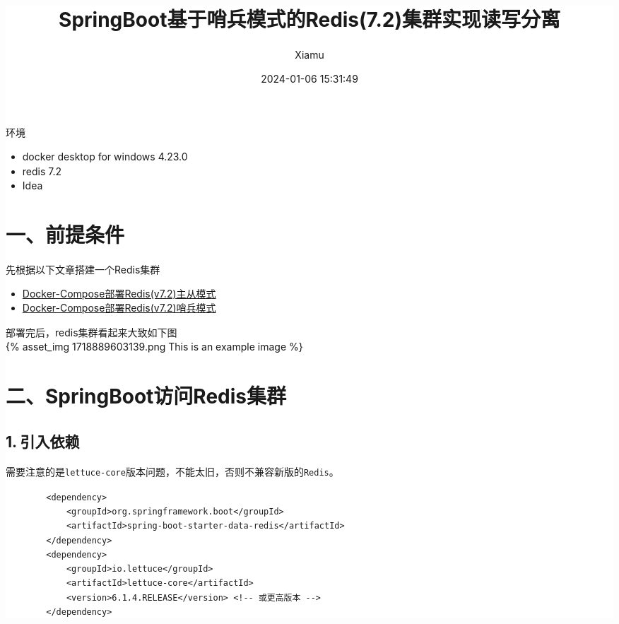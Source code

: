 ﻿---
layout: post
title: SpringBoot基于哨兵模式的Redis(7.2)集群实现读写分离
date: 2024-01-06 15:31:49
author: 'Xiamu'
cover: /2024/01/06/2024-H1/2024-01-06-15-31-49/1718889603556.png
thumbnail: /2024/01/06/2024-H1/2024-01-06-15-31-49/1718889603556.png
tags:
- spring boot
- redis
- 后端
categories:
- 
  - SpringCloud
  - Redis

---


环境

* docker desktop for windows 4.23.0
* redis 7.2
* Idea

# 一、前提条件

先根据以下文章搭建一个Redis集群

* [Docker-Compose部署Redis(v7.2)主从模式](https://blog.csdn.net/m0_51390969/article/details/135396770?spm=1001.2014.3001.5501)
* [Docker-Compose部署Redis(v7.2)哨兵模式](https://blog.csdn.net/m0_51390969/article/details/135413933?spm=1001.2014.3001.5501)

部署完后，redis集群看起来大致如下图  
{% asset_img 1718889603139.png This is an example image %}

# 二、SpringBoot访问Redis集群

## 1. 引入依赖

需要注意的是`lettuce-core`版本问题，不能太旧，否则不兼容新版的`Redis`。

```prism language-xml
		<dependency>
            <groupId>org.springframework.boot</groupId>
            <artifactId>spring-boot-starter-data-redis</artifactId>
        </dependency>
        <dependency>
            <groupId>io.lettuce</groupId>
            <artifactId>lettuce-core</artifactId>
            <version>6.1.4.RELEASE</version> <!-- 或更高版本 -->
        </dependency>
```
